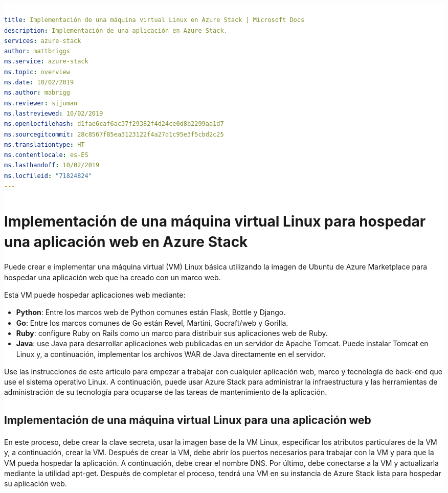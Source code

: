 ```yaml
---
title: Implementación de una máquina virtual Linux en Azure Stack | Microsoft Docs
description: Implementación de una aplicación en Azure Stack.
services: azure-stack
author: mattbriggs
ms.service: azure-stack
ms.topic: overview
ms.date: 10/02/2019
ms.author: mabrigg
ms.reviewer: sijuman
ms.lastreviewed: 10/02/2019
ms.openlocfilehash: d1fae6caf6ac37f29382f4d24ce0d8b2299aa1d7
ms.sourcegitcommit: 28c8567f85ea3123122f4a27d1c95e3f5cbd2c25
ms.translationtype: HT
ms.contentlocale: es-ES
ms.lasthandoff: 10/02/2019
ms.locfileid: "71824824"
---
```

# <a name="deploy-a-linux-vm-to-host-a-web-app-in-azure-stack"></a>Implementación de una máquina virtual Linux para hospedar una aplicación web en Azure Stack

Puede crear e implementar una máquina virtual (VM) Linux básica utilizando la imagen de Ubuntu de Azure Marketplace para hospedar una aplicación web que ha creado con un marco web. 

Esta VM puede hospedar aplicaciones web mediante:

- **Python**: Entre los marcos web de Python comunes están Flask, Bottle y Django.
- **Go**: Entre los marcos comunes de Go están Revel, Martini, Gocraft/web y Gorilla. 
- **Ruby**: configure Ruby on Rails como un marco para distribuir sus aplicaciones web de Ruby. 
- **Java**: use Java para desarrollar aplicaciones web publicadas en un servidor de Apache Tomcat. Puede instalar Tomcat en Linux y, a continuación, implementar los archivos WAR de Java directamente en el servidor. 

Use las instrucciones de este artículo para empezar a trabajar con cualquier aplicación web, marco y tecnología de back-end que use el sistema operativo Linux. A continuación, puede usar Azure Stack para administrar la infraestructura y las herramientas de administración de su tecnología para ocuparse de las tareas de mantenimiento de la aplicación.

## <a name="deploy-a-linux-vm-for-a-web-app"></a>Implementación de una máquina virtual Linux para una aplicación web

En este proceso, debe crear la clave secreta, usar la imagen base de la VM Linux, especificar los atributos particulares de la VM y, a continuación, crear la VM. Después de crear la VM, debe abrir los puertos necesarios para trabajar con la VM y para que la VM pueda hospedar la aplicación. A continuación, debe crear el nombre DNS. Por último, debe conectarse a la VM y actualizarla mediante la utilidad apt-get. Después de completar el proceso, tendrá una VM en su instancia de Azure Stack lista para hospedar su aplicación web.
